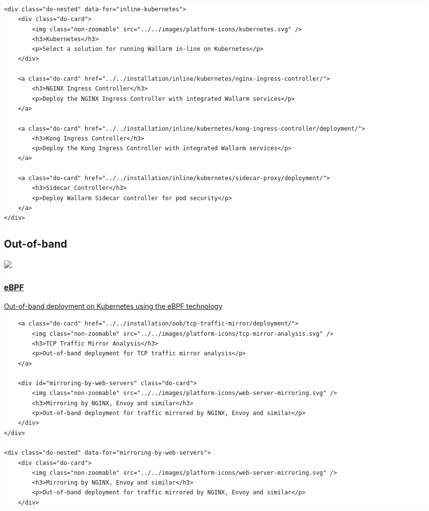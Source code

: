     <div class="do-nested" data-for="inline-kubernetes">
        <div class="do-card">
            <img class="non-zoomable" src="../../images/platform-icons/kubernetes.svg" />
            <h3>Kubernetes</h3>
            <p>Select a solution for running Wallarm in-line on Kubernetes</p>
        </div>

        <a class="do-card" href="../../installation/inline/kubernetes/nginx-ingress-controller/">
            <h3>NGINX Ingress Controller</h3>
            <p>Deploy the NGINX Ingress Controller with integrated Wallarm services</p>
        </a>

        <a class="do-card" href="../../installation/inline/kubernetes/kong-ingress-controller/deployment/">
            <h3>Kong Ingress Controller</h3>
            <p>Deploy the Kong Ingress Controller with integrated Wallarm services</p>
        </a>

        <a class="do-card" href="../../installation/inline/kubernetes/sidecar-proxy/deployment/">
            <h3>Sidecar Controller</h3>
            <p>Deploy Wallarm Sidecar controller for pod security</p>
        </a>
    </div>
</div>

## Out-of-band

<div class="do-section">
    <div class="do-main">
        <a class="do-card" href="../../installation/oob/ebpf/deployment/">
            <img class="non-zoomable" src="../../images/platform-icons/ebpf.svg" />
            <h3>eBPF</h3>
            <p>Out-of-band deployment on Kubernetes using the eBPF technology</p>
        </a>

        <a class="do-card" href="../../installation/oob/tcp-traffic-mirror/deployment/">
            <img class="non-zoomable" src="../../images/platform-icons/tcp-mirror-analysis.svg" />
            <h3>TCP Traffic Mirror Analysis</h3>
            <p>Out-of-band deployment for TCP traffic mirror analysis</p>
        </a>

        <div id="mirroring-by-web-servers" class="do-card">
            <img class="non-zoomable" src="../../images/platform-icons/web-server-mirroring.svg" />
            <h3>Mirroring by NGINX, Envoy and similar</h3>
            <p>Out-of-band deployment for traffic mirrored by NGINX, Envoy and similar</p>
        </div>
    </div>

    <div class="do-nested" data-for="mirroring-by-web-servers">
        <div class="do-card">
            <img class="non-zoomable" src="../../images/platform-icons/web-server-mirroring.svg" />
            <h3>Mirroring by NGINX, Envoy and similar</h3>
            <p>Out-of-band deployment for traffic mirrored by NGINX, Envoy and similar</p>
        </div>
